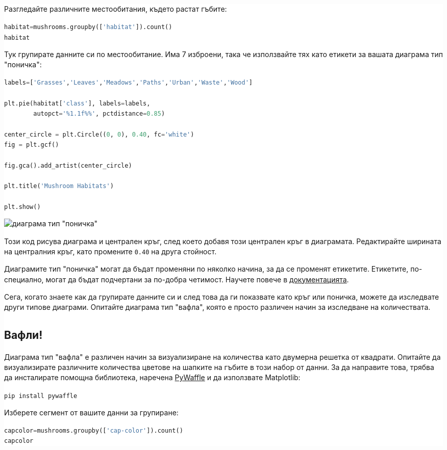 Разгледайте различните местообитания, където растат гъбите:

```python
habitat=mushrooms.groupby(['habitat']).count()
habitat
```
Тук групирате данните си по местообитание. Има 7 изброени, така че използвайте тях като етикети за вашата диаграма тип "поничка":

```python
labels=['Grasses','Leaves','Meadows','Paths','Urban','Waste','Wood']

plt.pie(habitat['class'], labels=labels,
        autopct='%1.1f%%', pctdistance=0.85)
  
center_circle = plt.Circle((0, 0), 0.40, fc='white')
fig = plt.gcf()

fig.gca().add_artist(center_circle)
  
plt.title('Mushroom Habitats')
  
plt.show()
```

![диаграма тип "поничка"](../../../../3-Data-Visualization/11-visualization-proportions/images/donut-wb.png)

Този код рисува диаграма и централен кръг, след което добавя този централен кръг в диаграмата. Редактирайте ширината на централния кръг, като промените `0.40` на друга стойност.

Диаграмите тип "поничка" могат да бъдат променяни по няколко начина, за да се променят етикетите. Етикетите, по-специално, могат да бъдат подчертани за по-добра четимост. Научете повече в [документацията](https://matplotlib.org/stable/gallery/pie_and_polar_charts/pie_and_donut_labels.html?highlight=donut).

Сега, когато знаете как да групирате данните си и след това да ги показвате като кръг или поничка, можете да изследвате други типове диаграми. Опитайте диаграма тип "вафла", която е просто различен начин за изследване на количествата.
## Вафли!

Диаграма тип "вафла" е различен начин за визуализиране на количества като двумерна решетка от квадрати. Опитайте да визуализирате различните количества цветове на шапките на гъбите в този набор от данни. За да направите това, трябва да инсталирате помощна библиотека, наречена [PyWaffle](https://pypi.org/project/pywaffle/) и да използвате Matplotlib:

```python
pip install pywaffle
```

Изберете сегмент от вашите данни за групиране:

```python
capcolor=mushrooms.groupby(['cap-color']).count()
capcolor
```
